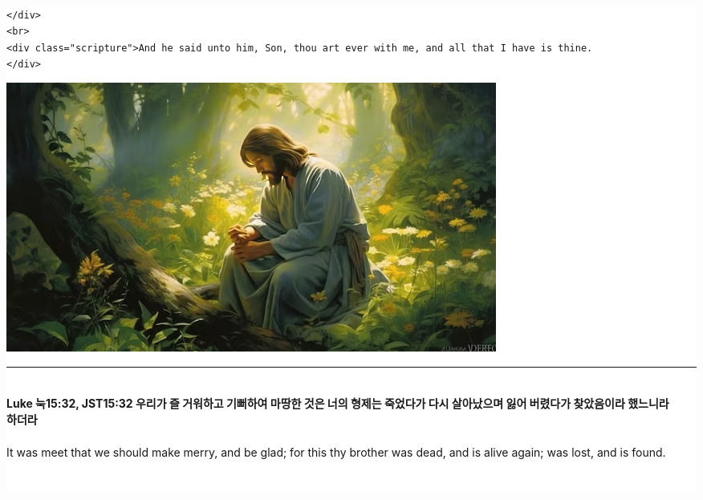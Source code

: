     </div>
    <br>
    <div class="scripture">And he said unto him, Son, thou art ever with me, and all that I have is thine. 
    </div>         
  </div>
  <div class="image-container">
    <img src='../../pictures/picture_154.jpg'>
  </div>
</div>

---

<div class="columns">
  <div class="scriptures">
    <br>
    <div class="scripture">
      <b>Luke 눅15:32, JST15:32 우리가 즐 거워하고 기뻐하여 마땅한 것은 너의 형제는 죽었다가 다시 살아났으며 잃어 버렸다가 찾았음이라 했느니라 하더라 
      </b>
    </div>
    <br>
    <div class="scripture">It was meet that we should make merry, and be glad; for this thy brother was dead, and is alive again; was lost, and is found.
    </div>
    <br>
    <div class="scripture">
      <b>
      </b>
    </div>
    <br>
    <div class="scripture">
    </div>         
  </div>
  <div class="image-container">